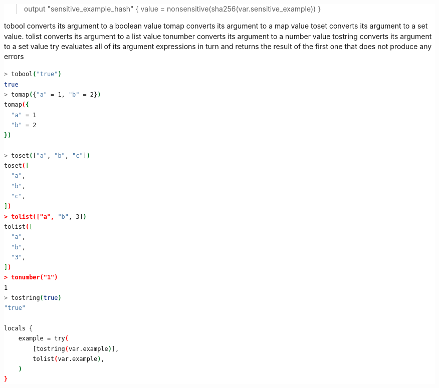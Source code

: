 > output "sensitive_example_hash" { 
    value = nonsensitive(sha256(var.sensitive_example)) 
}


tobool converts its argument to a boolean value
tomap converts its argument to a map value
toset converts its argument to a set value.
tolist converts its argument to a list value
tonumber converts its argument to a number value
tostring converts its argument to a set value
try evaluates all of its argument expressions in turn and returns the result of the first one that does not produce any errors

~~~sh
> tobool("true")
true
> tomap({"a" = 1, "b" = 2})
tomap({
  "a" = 1
  "b" = 2
})

> toset(["a", "b", "c"])
toset([
  "a",
  "b",
  "c",
])
> tolist(["a", "b", 3])
tolist([
  "a",
  "b",
  "3",
])
> tonumber("1")
1
> tostring(true)
"true"

locals {
    example = try(
        [tostring(var.example)],
        tolist(var.example),
    )
}

~~~
